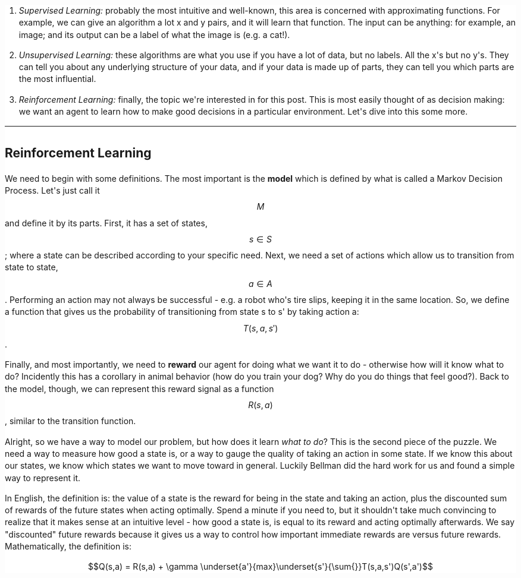 1. *Supervised Learning:* probably the most intuitive and well-known, this area
   is concerned with approximating functions. For example, we can give an
   algorithm a lot x and y pairs, and it will learn that function. The input can
   be anything: for example, an image; and its output can be a label of what
   the image is (e.g. a cat!).

2. *Unsupervised Learning:* these algorithms are what you use if you have a lot
   of data, but no labels. All the x's but no y's. They can tell you about any
   underlying structure of your data, and if your data is made up of parts, they
   can tell you which parts are the most influential.

3. *Reinforcement Learning:* finally, the topic we're interested in for this
   post. This is most easily thought of as decision making: we want an agent to
   learn how to make good decisions in a particular environment. Let's dive into
   this some more.

---

## Reinforcement Learning

We need to begin with some definitions. The most important is the __model__ which
is defined by what is called a Markov Decision Process. Let's just call it $$M$$
and define it by its parts. First, it has a set of states, $$s \in S$$; where a
state can be described according to your specific need. Next, we need a set of
actions which allow us to transition from state to state, $$a \in A$$.
Performing an action may not always be successful - e.g. a robot who's tire
slips, keeping it in the same location. So, we define a function that gives us
the probability of transitioning from state s to s' by taking action a:
$$T(s,a,s')$$.

Finally, and most importantly, we need to __reward__ our agent for doing what we
want it to do - otherwise how will it know what to do? Incidently this has a
corollary in animal behavior (how do you train your dog? Why do you do things
that feel good?). Back to the model, though, we can represent this
reward signal as a function $$R(s,a)$$, similar to the transition function.

Alright, so we have a way to model our problem, but how does it learn _what to
do_? This is the second piece of the puzzle. We need a way to measure how good a
state is, or a way to gauge the quality of taking an action in some state. If we
know this about our states, we know which states we want to move toward in
general. Luckily Bellman did the hard work for us and found a simple way to
represent it.

In English, the definition is: the value of a state is the reward for being in
the state and taking an action, plus the discounted sum of rewards of the future
states when acting optimally. Spend a minute if you need to, but it shouldn't
take much convincing to realize that it makes sense at an intuitive level - how
good a state is, is equal to its reward and acting optimally afterwards.
We say "discounted" future rewards because it gives us a way to control how
important immediate rewards are versus future rewards. Mathematically, the
definition is:

$$Q(s,a) = R(s,a) + \gamma \underset{a'}{max}\underset{s'}{\sum{}}T(s,a,s')Q(s',a')$$
